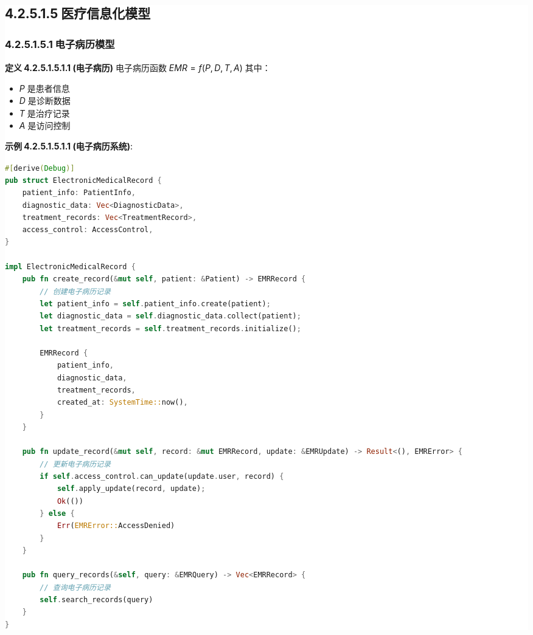 
## 4.2.5.1.5 医疗信息化模型

### 4.2.5.1.5.1 电子病历模型

**定义 4.2.5.1.5.1.1 (电子病历)**
电子病历函数 $EMR = f(P, D, T, A)$ 其中：

- $P$ 是患者信息
- $D$ 是诊断数据
- $T$ 是治疗记录
- $A$ 是访问控制

**示例 4.2.5.1.5.1.1 (电子病历系统)**:

```rust
#[derive(Debug)]
pub struct ElectronicMedicalRecord {
    patient_info: PatientInfo,
    diagnostic_data: Vec<DiagnosticData>,
    treatment_records: Vec<TreatmentRecord>,
    access_control: AccessControl,
}

impl ElectronicMedicalRecord {
    pub fn create_record(&mut self, patient: &Patient) -> EMRRecord {
        // 创建电子病历记录
        let patient_info = self.patient_info.create(patient);
        let diagnostic_data = self.diagnostic_data.collect(patient);
        let treatment_records = self.treatment_records.initialize();
        
        EMRRecord {
            patient_info,
            diagnostic_data,
            treatment_records,
            created_at: SystemTime::now(),
        }
    }
    
    pub fn update_record(&mut self, record: &mut EMRRecord, update: &EMRUpdate) -> Result<(), EMRError> {
        // 更新电子病历记录
        if self.access_control.can_update(update.user, record) {
            self.apply_update(record, update);
            Ok(())
        } else {
            Err(EMRError::AccessDenied)
        }
    }
    
    pub fn query_records(&self, query: &EMRQuery) -> Vec<EMRRecord> {
        // 查询电子病历记录
        self.search_records(query)
    }
}
```
